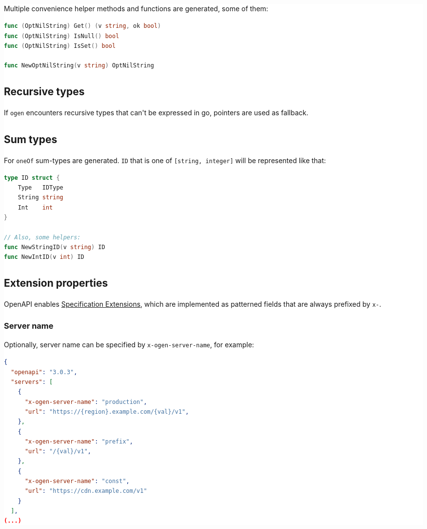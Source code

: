 Multiple convenience helper methods and functions are generated, some of them:
```go
func (OptNilString) Get() (v string, ok bool)
func (OptNilString) IsNull() bool
func (OptNilString) IsSet() bool

func NewOptNilString(v string) OptNilString
```

## Recursive types
If `ogen` encounters recursive types that can't be expressed in go, pointers are used as fallback.

## Sum types
For `oneOf` sum-types are generated. `ID` that is one of `[string, integer]` will be represented like that:
```go
type ID struct {
	Type   IDType
	String string
	Int    int
}

// Also, some helpers:
func NewStringID(v string) ID
func NewIntID(v int) ID
```

## Extension properties

OpenAPI enables [Specification Extensions](https://spec.openapis.org/oas/v3.1.0#specification-extensions),
which are implemented as patterned fields that are always prefixed by `x-`.

### Server name

Optionally, server name can be specified by `x-ogen-server-name`, for example:

```json
{
  "openapi": "3.0.3",
  "servers": [
    {
      "x-ogen-server-name": "production",
      "url": "https://{region}.example.com/{val}/v1",
    },
    {
      "x-ogen-server-name": "prefix",
      "url": "/{val}/v1",
    },
    {
      "x-ogen-server-name": "const",
      "url": "https://cdn.example.com/v1"
    }
  ],
(...)
```
